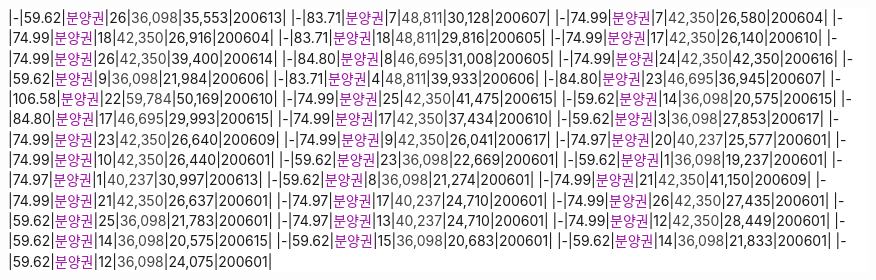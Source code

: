 |-|59.62|<span style="color:#9C11A5">분양권</span>|26|<span style="color:#444444">36,098</span>|35,553|200613|
|-|83.71|<span style="color:#9C11A5">분양권</span>|7|<span style="color:#444444">48,811</span>|30,128|200607|
|-|74.99|<span style="color:#9C11A5">분양권</span>|7|<span style="color:#444444">42,350</span>|26,580|200604|
|-|74.99|<span style="color:#9C11A5">분양권</span>|18|<span style="color:#444444">42,350</span>|26,916|200604|
|-|83.71|<span style="color:#9C11A5">분양권</span>|18|<span style="color:#444444">48,811</span>|29,816|200605|
|-|74.99|<span style="color:#9C11A5">분양권</span>|17|<span style="color:#444444">42,350</span>|26,140|200610|
|-|74.99|<span style="color:#9C11A5">분양권</span>|26|<span style="color:#444444">42,350</span>|39,400|200614|
|-|84.80|<span style="color:#9C11A5">분양권</span>|8|<span style="color:#444444">46,695</span>|31,008|200605|
|-|74.99|<span style="color:#9C11A5">분양권</span>|24|<span style="color:#444444">42,350</span>|42,350|200616|
|-|59.62|<span style="color:#9C11A5">분양권</span>|9|<span style="color:#444444">36,098</span>|21,984|200606|
|-|83.71|<span style="color:#9C11A5">분양권</span>|4|<span style="color:#444444">48,811</span>|39,933|200606|
|-|84.80|<span style="color:#9C11A5">분양권</span>|23|<span style="color:#444444">46,695</span>|36,945|200607|
|-|106.58|<span style="color:#9C11A5">분양권</span>|22|<span style="color:#444444">59,784</span>|50,169|200610|
|-|74.99|<span style="color:#9C11A5">분양권</span>|25|<span style="color:#444444">42,350</span>|41,475|200615|
|-|59.62|<span style="color:#9C11A5">분양권</span>|14|<span style="color:#444444">36,098</span>|20,575|200615|
|-|84.80|<span style="color:#9C11A5">분양권</span>|17|<span style="color:#444444">46,695</span>|29,993|200615|
|-|74.99|<span style="color:#9C11A5">분양권</span>|17|<span style="color:#444444">42,350</span>|37,434|200610|
|-|59.62|<span style="color:#9C11A5">분양권</span>|3|<span style="color:#444444">36,098</span>|27,853|200617|
|-|74.99|<span style="color:#9C11A5">분양권</span>|23|<span style="color:#444444">42,350</span>|26,640|200609|
|-|74.99|<span style="color:#9C11A5">분양권</span>|9|<span style="color:#444444">42,350</span>|26,041|200617|
|-|74.97|<span style="color:#9C11A5">분양권</span>|20|<span style="color:#444444">40,237</span>|25,577|200601|
|-|74.99|<span style="color:#9C11A5">분양권</span>|10|<span style="color:#444444">42,350</span>|26,440|200601|
|-|59.62|<span style="color:#9C11A5">분양권</span>|23|<span style="color:#444444">36,098</span>|22,669|200601|
|-|59.62|<span style="color:#9C11A5">분양권</span>|1|<span style="color:#444444">36,098</span>|19,237|200601|
|-|74.97|<span style="color:#9C11A5">분양권</span>|1|<span style="color:#444444">40,237</span>|30,997|200613|
|-|59.62|<span style="color:#9C11A5">분양권</span>|8|<span style="color:#444444">36,098</span>|21,274|200601|
|-|74.99|<span style="color:#9C11A5">분양권</span>|21|<span style="color:#444444">42,350</span>|41,150|200609|
|-|74.99|<span style="color:#9C11A5">분양권</span>|21|<span style="color:#444444">42,350</span>|26,637|200601|
|-|74.97|<span style="color:#9C11A5">분양권</span>|17|<span style="color:#444444">40,237</span>|24,710|200601|
|-|74.99|<span style="color:#9C11A5">분양권</span>|26|<span style="color:#444444">42,350</span>|27,435|200601|
|-|59.62|<span style="color:#9C11A5">분양권</span>|25|<span style="color:#444444">36,098</span>|21,783|200601|
|-|74.97|<span style="color:#9C11A5">분양권</span>|13|<span style="color:#444444">40,237</span>|24,710|200601|
|-|74.99|<span style="color:#9C11A5">분양권</span>|12|<span style="color:#444444">42,350</span>|28,449|200601|
|-|59.62|<span style="color:#9C11A5">분양권</span>|14|<span style="color:#444444">36,098</span>|20,575|200615|
|-|59.62|<span style="color:#9C11A5">분양권</span>|15|<span style="color:#444444">36,098</span>|20,683|200601|
|-|59.62|<span style="color:#9C11A5">분양권</span>|14|<span style="color:#444444">36,098</span>|21,833|200601|
|-|59.62|<span style="color:#9C11A5">분양권</span>|12|<span style="color:#444444">36,098</span>|24,075|200601|
